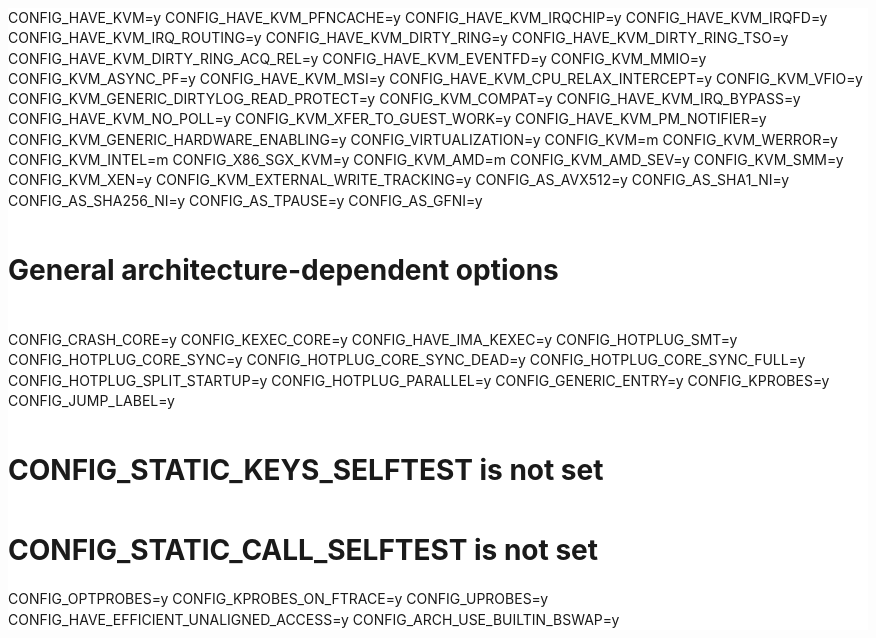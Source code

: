 CONFIG_HAVE_KVM=y
CONFIG_HAVE_KVM_PFNCACHE=y
CONFIG_HAVE_KVM_IRQCHIP=y
CONFIG_HAVE_KVM_IRQFD=y
CONFIG_HAVE_KVM_IRQ_ROUTING=y
CONFIG_HAVE_KVM_DIRTY_RING=y
CONFIG_HAVE_KVM_DIRTY_RING_TSO=y
CONFIG_HAVE_KVM_DIRTY_RING_ACQ_REL=y
CONFIG_HAVE_KVM_EVENTFD=y
CONFIG_KVM_MMIO=y
CONFIG_KVM_ASYNC_PF=y
CONFIG_HAVE_KVM_MSI=y
CONFIG_HAVE_KVM_CPU_RELAX_INTERCEPT=y
CONFIG_KVM_VFIO=y
CONFIG_KVM_GENERIC_DIRTYLOG_READ_PROTECT=y
CONFIG_KVM_COMPAT=y
CONFIG_HAVE_KVM_IRQ_BYPASS=y
CONFIG_HAVE_KVM_NO_POLL=y
CONFIG_KVM_XFER_TO_GUEST_WORK=y
CONFIG_HAVE_KVM_PM_NOTIFIER=y
CONFIG_KVM_GENERIC_HARDWARE_ENABLING=y
CONFIG_VIRTUALIZATION=y
CONFIG_KVM=m
CONFIG_KVM_WERROR=y
CONFIG_KVM_INTEL=m
CONFIG_X86_SGX_KVM=y
CONFIG_KVM_AMD=m
CONFIG_KVM_AMD_SEV=y
CONFIG_KVM_SMM=y
CONFIG_KVM_XEN=y
CONFIG_KVM_EXTERNAL_WRITE_TRACKING=y
CONFIG_AS_AVX512=y
CONFIG_AS_SHA1_NI=y
CONFIG_AS_SHA256_NI=y
CONFIG_AS_TPAUSE=y
CONFIG_AS_GFNI=y

#
# General architecture-dependent options
#
CONFIG_CRASH_CORE=y
CONFIG_KEXEC_CORE=y
CONFIG_HAVE_IMA_KEXEC=y
CONFIG_HOTPLUG_SMT=y
CONFIG_HOTPLUG_CORE_SYNC=y
CONFIG_HOTPLUG_CORE_SYNC_DEAD=y
CONFIG_HOTPLUG_CORE_SYNC_FULL=y
CONFIG_HOTPLUG_SPLIT_STARTUP=y
CONFIG_HOTPLUG_PARALLEL=y
CONFIG_GENERIC_ENTRY=y
CONFIG_KPROBES=y
CONFIG_JUMP_LABEL=y
# CONFIG_STATIC_KEYS_SELFTEST is not set
# CONFIG_STATIC_CALL_SELFTEST is not set
CONFIG_OPTPROBES=y
CONFIG_KPROBES_ON_FTRACE=y
CONFIG_UPROBES=y
CONFIG_HAVE_EFFICIENT_UNALIGNED_ACCESS=y
CONFIG_ARCH_USE_BUILTIN_BSWAP=y